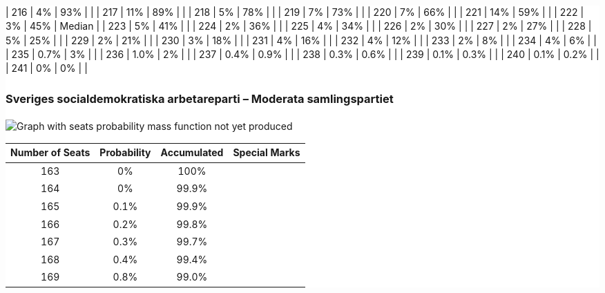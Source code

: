 | 216 | 4% | 93% |  |
| 217 | 11% | 89% |  |
| 218 | 5% | 78% |  |
| 219 | 7% | 73% |  |
| 220 | 7% | 66% |  |
| 221 | 14% | 59% |  |
| 222 | 3% | 45% | Median |
| 223 | 5% | 41% |  |
| 224 | 2% | 36% |  |
| 225 | 4% | 34% |  |
| 226 | 2% | 30% |  |
| 227 | 2% | 27% |  |
| 228 | 5% | 25% |  |
| 229 | 2% | 21% |  |
| 230 | 3% | 18% |  |
| 231 | 4% | 16% |  |
| 232 | 4% | 12% |  |
| 233 | 2% | 8% |  |
| 234 | 4% | 6% |  |
| 235 | 0.7% | 3% |  |
| 236 | 1.0% | 2% |  |
| 237 | 0.4% | 0.9% |  |
| 238 | 0.3% | 0.6% |  |
| 239 | 0.1% | 0.3% |  |
| 240 | 0.1% | 0.2% |  |
| 241 | 0% | 0% |  |

### Sveriges socialdemokratiska arbetareparti – Moderata samlingspartiet

![Graph with seats probability mass function not yet produced](2021-05-05-Demoskop-coalitions-seats-pmf-s–m.png "Seats Probability Mass Function")

| Number of Seats | Probability | Accumulated | Special Marks |
|:---------------:|:-----------:|:-----------:|:-------------:|
| 163 | 0% | 100% |  |
| 164 | 0% | 99.9% |  |
| 165 | 0.1% | 99.9% |  |
| 166 | 0.2% | 99.8% |  |
| 167 | 0.3% | 99.7% |  |
| 168 | 0.4% | 99.4% |  |
| 169 | 0.8% | 99.0% |  |